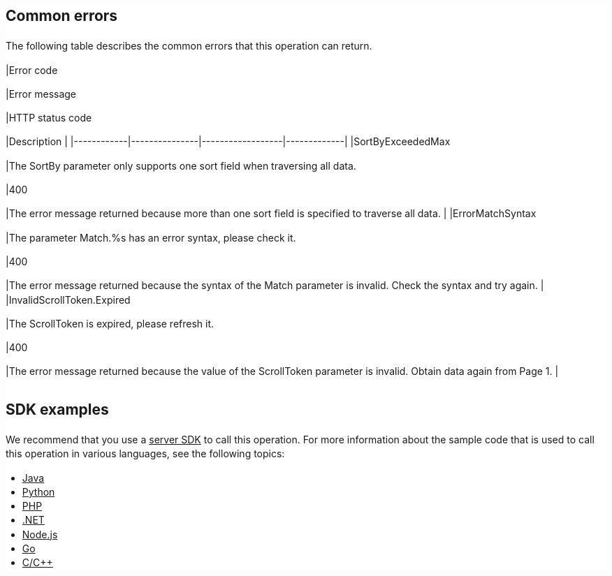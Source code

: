 ## Common errors

The following table describes the common errors that this operation can return.

|Error code

|Error message

|HTTP status code

|Description |
|------------|---------------|------------------|-------------|
|SortByExceededMax

|The SortBy parameter only supports one sort field when traversing all data.

|400

|The error message returned because more than one sort field is specified to traverse all data. |
|ErrorMatchSyntax

|The parameter Match.%s has an error syntax, please check it.

|400

|The error message returned because the syntax of the Match parameter is invalid. Check the syntax and try again. |
|InvalidScrollToken.Expired

|The ScrollToken is expired, please refresh it.

|400

|The error message returned because the value of the ScrollToken parameter is invalid. Obtain data again from Page 1. |

## SDK examples

We recommend that you use a [server SDK](~~101789~~) to call this operation. For more information about the sample code that is used to call this operation in various languages, see the following topics:

-   [Java](~~61063~~)
-   [Python](~~61054~~)
-   [PHP](~~61069~~)
-   [.NET](~~84750~~)
-   [Node.js](~~101396~~)
-   [Go](~~101411~~)
-   [C/C++](~~101261~~)

